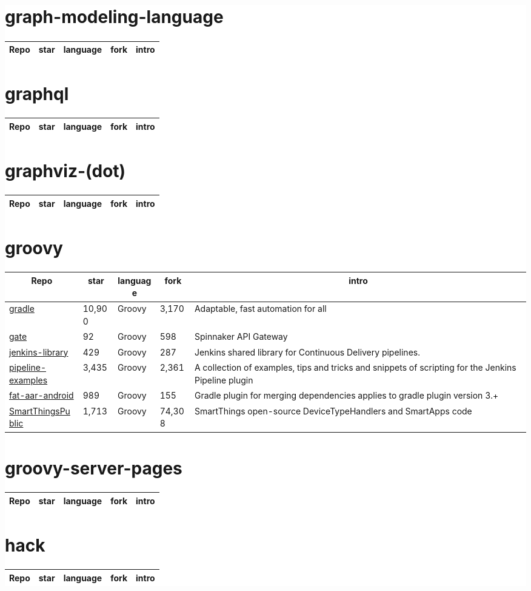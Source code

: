 

# graph-modeling-language

Repo|star|language|fork|intro
-|-|-|-|-



# graphql

Repo|star|language|fork|intro
-|-|-|-|-



# graphviz-(dot)

Repo|star|language|fork|intro
-|-|-|-|-



# groovy

Repo|star|language|fork|intro
-|-|-|-|-
[gradle](https://github.com/gradle/gradle)|10,900|Groovy|3,170|Adaptable, fast automation for all
[gate](https://github.com/spinnaker/gate)|92|Groovy|598|Spinnaker API Gateway
[jenkins-library](https://github.com/SAP/jenkins-library)|429|Groovy|287|Jenkins shared library for Continuous Delivery pipelines.
[pipeline-examples](https://github.com/jenkinsci/pipeline-examples)|3,435|Groovy|2,361|A collection of examples, tips and tricks and snippets of scripting for the Jenkins Pipeline plugin
[fat-aar-android](https://github.com/kezong/fat-aar-android)|989|Groovy|155|Gradle plugin for merging dependencies applies to gradle plugin version 3.+
[SmartThingsPublic](https://github.com/SmartThingsCommunity/SmartThingsPublic)|1,713|Groovy|74,308|SmartThings open-source DeviceTypeHandlers and SmartApps code


# groovy-server-pages

Repo|star|language|fork|intro
-|-|-|-|-



# hack

Repo|star|language|fork|intro
-|-|-|-|-


